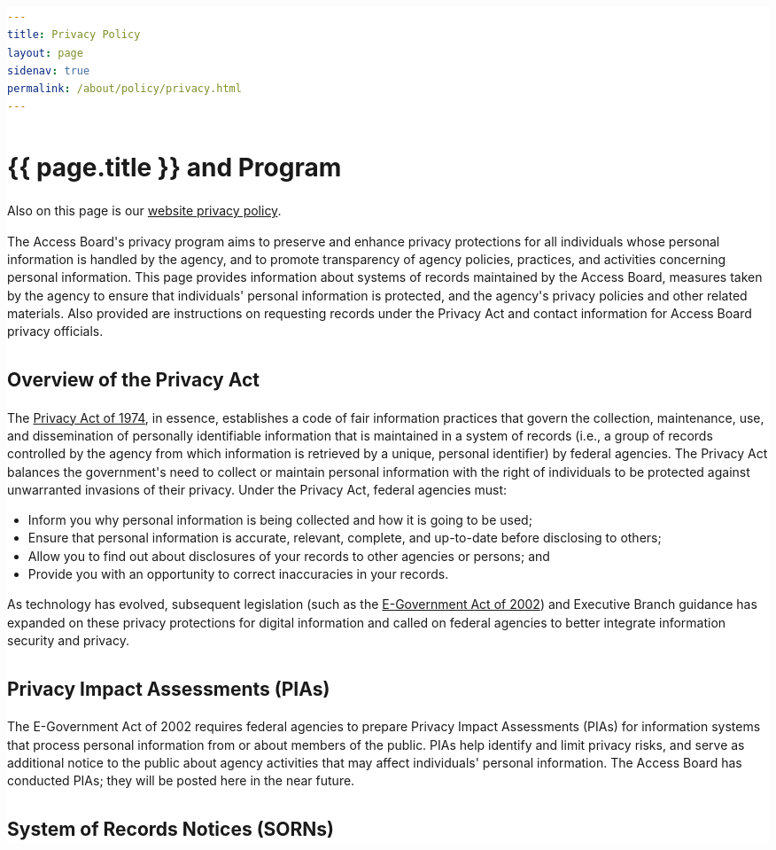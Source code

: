 ```yaml
---
title: Privacy Policy
layout: page
sidenav: true
permalink: /about/policy/privacy.html
---
```


# {{ page.title }} and Program

Also on this page is our [website privacy policy](#website-privacy-policy).

The Access Board's privacy program aims to preserve and enhance privacy protections for all individuals whose personal information is handled by the agency, and to promote transparency of agency policies, practices, and activities concerning personal information.  This page provides information about systems of records maintained by the Access Board, measures taken by the agency to ensure that individuals' personal information is protected, and the agency's privacy policies and other related materials.  Also provided are instructions on requesting records under the Privacy Act and contact information for Access Board privacy officials.

## Overview of the Privacy Act

The [Privacy Act of 1974](http://www.gpo.gov/fdsys/pkg/USCODE-2015-title5/pdf/USCODE-2015-title5-partI-chap5-subchapII-sec552a.pdf), in essence, establishes a code of fair information practices that govern the collection, maintenance, use, and dissemination of personally identifiable information that is maintained in a system of records (i.e., a group of records controlled by the agency from which information is retrieved by a unique, personal identifier) by federal agencies.  The Privacy Act balances the government's need to collect or maintain personal information with the right of individuals to be protected against unwarranted invasions of their privacy.  Under the Privacy Act, federal agencies must:

-   Inform you why personal information is being collected and how it is going to be used;
-   Ensure that personal information is accurate, relevant, complete, and up-to-date before disclosing to others;
-   Allow you to find out about disclosures of your records to other agencies or persons; and
-   Provide you with an opportunity to correct inaccuracies in your records.

As technology has evolved, subsequent legislation (such as the [E-Government Act of 2002](http://www.gpo.gov/fdsys/pkg/PLAW-107publ347/pdf/PLAW-107publ347.pdf)) and Executive Branch guidance has expanded on these privacy protections for digital information and called on federal agencies to better integrate information security and privacy.

## Privacy Impact Assessments (PIAs)

The E-Government Act of 2002 requires federal agencies to prepare Privacy Impact Assessments (PIAs) for information systems that process personal information from or about members of the public.  PIAs help identify and limit privacy risks, and serve as additional notice to the public about agency activities that may affect individuals' personal information.  The Access Board has conducted PIAs; they will be posted here in the near future.

## System of Records Notices (SORNs)
